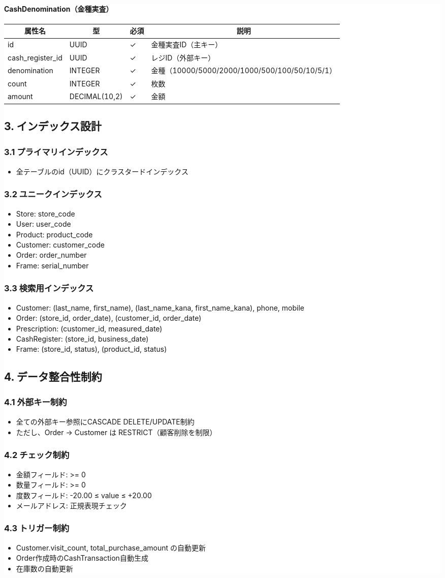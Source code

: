 #### CashDenomination（金種実査）
| 属性名 | 型 | 必須 | 説明 |
|-------|---|------|-----|
| id | UUID | ✓ | 金種実査ID（主キー） |
| cash_register_id | UUID | ✓ | レジID（外部キー） |
| denomination | INTEGER | ✓ | 金種（10000/5000/2000/1000/500/100/50/10/5/1） |
| count | INTEGER | ✓ | 枚数 |
| amount | DECIMAL(10,2) | ✓ | 金額 |

## 3. インデックス設計

### 3.1 プライマリインデックス
- 全テーブルのid（UUID）にクラスタードインデックス

### 3.2 ユニークインデックス
- Store: store_code
- User: user_code
- Product: product_code
- Customer: customer_code
- Order: order_number
- Frame: serial_number

### 3.3 検索用インデックス
- Customer: (last_name, first_name), (last_name_kana, first_name_kana), phone, mobile
- Order: (store_id, order_date), (customer_id, order_date)
- Prescription: (customer_id, measured_date)
- CashRegister: (store_id, business_date)
- Frame: (store_id, status), (product_id, status)

## 4. データ整合性制約

### 4.1 外部キー制約
- 全ての外部キー参照にCASCADE DELETE/UPDATE制約
- ただし、Order → Customer は RESTRICT（顧客削除を制限）

### 4.2 チェック制約
- 金額フィールド: >= 0
- 数量フィールド: >= 0
- 度数フィールド: -20.00 ≤ value ≤ +20.00
- メールアドレス: 正規表現チェック

### 4.3 トリガー制約
- Customer.visit_count, total_purchase_amount の自動更新
- Order作成時のCashTransaction自動生成
- 在庫数の自動更新
